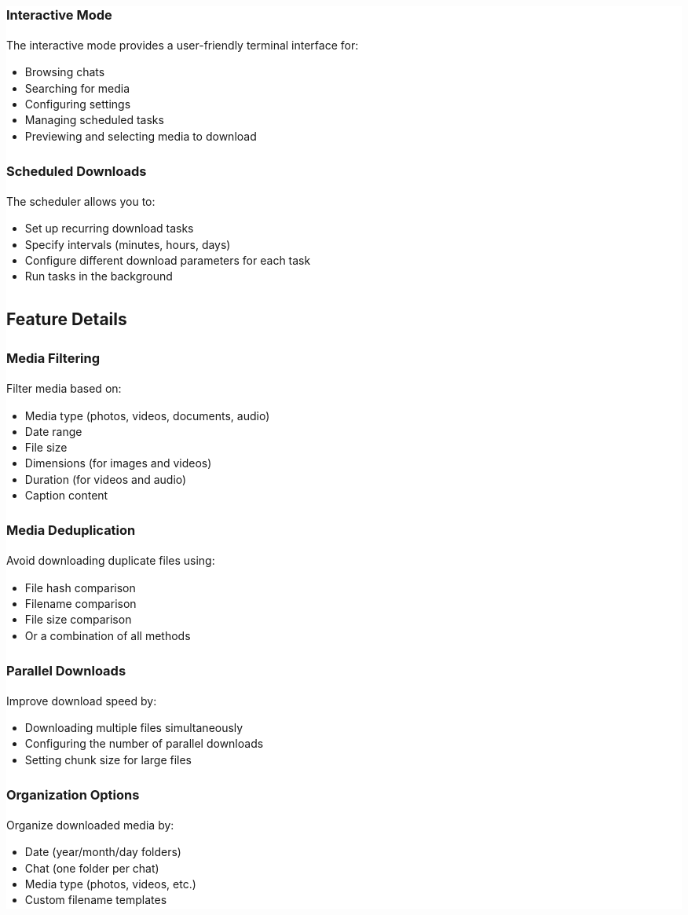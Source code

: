 ### Interactive Mode

The interactive mode provides a user-friendly terminal interface for:
- Browsing chats
- Searching for media
- Configuring settings
- Managing scheduled tasks
- Previewing and selecting media to download

### Scheduled Downloads

The scheduler allows you to:
- Set up recurring download tasks
- Specify intervals (minutes, hours, days)
- Configure different download parameters for each task
- Run tasks in the background

## Feature Details

### Media Filtering

Filter media based on:
- Media type (photos, videos, documents, audio)
- Date range
- File size
- Dimensions (for images and videos)
- Duration (for videos and audio)
- Caption content

### Media Deduplication

Avoid downloading duplicate files using:
- File hash comparison
- Filename comparison
- File size comparison
- Or a combination of all methods

### Parallel Downloads

Improve download speed by:
- Downloading multiple files simultaneously
- Configuring the number of parallel downloads
- Setting chunk size for large files

### Organization Options

Organize downloaded media by:
- Date (year/month/day folders)
- Chat (one folder per chat)
- Media type (photos, videos, etc.)
- Custom filename templates
